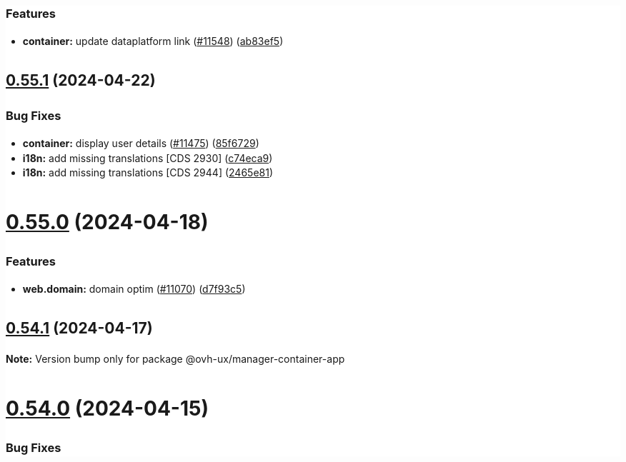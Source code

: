 
### Features

* **container:** update dataplatform link ([#11548](https://github.com/ovh/manager/issues/11548)) ([ab83ef5](https://github.com/ovh/manager/commit/ab83ef5a6fa726f02974475382b13959e8417cbf))





## [0.55.1](https://github.com/ovh/manager/compare/@ovh-ux/manager-container-app@0.55.0...@ovh-ux/manager-container-app@0.55.1) (2024-04-22)


### Bug Fixes

* **container:** display user details ([#11475](https://github.com/ovh/manager/issues/11475)) ([85f6729](https://github.com/ovh/manager/commit/85f6729ee7aa085322ec13d7597389a3720aa422))
* **i18n:** add missing translations [CDS 2930] ([c74eca9](https://github.com/ovh/manager/commit/c74eca90f76ffbaeac4b9e1dbf43af54d556d9b5))
* **i18n:** add missing translations [CDS 2944] ([2465e81](https://github.com/ovh/manager/commit/2465e812898c6bab1d9b61f2bdd927fe7fea1227))





# [0.55.0](https://github.com/ovh/manager/compare/@ovh-ux/manager-container-app@0.54.1...@ovh-ux/manager-container-app@0.55.0) (2024-04-18)


### Features

* **web.domain:** domain optim ([#11070](https://github.com/ovh/manager/issues/11070)) ([d7f93c5](https://github.com/ovh/manager/commit/d7f93c5ead464dd1f437d01194e69e860afc79f2))





## [0.54.1](https://github.com/ovh/manager/compare/@ovh-ux/manager-container-app@0.54.0...@ovh-ux/manager-container-app@0.54.1) (2024-04-17)

**Note:** Version bump only for package @ovh-ux/manager-container-app





# [0.54.0](https://github.com/ovh/manager/compare/@ovh-ux/manager-container-app@0.53.1...@ovh-ux/manager-container-app@0.54.0) (2024-04-15)


### Bug Fixes
